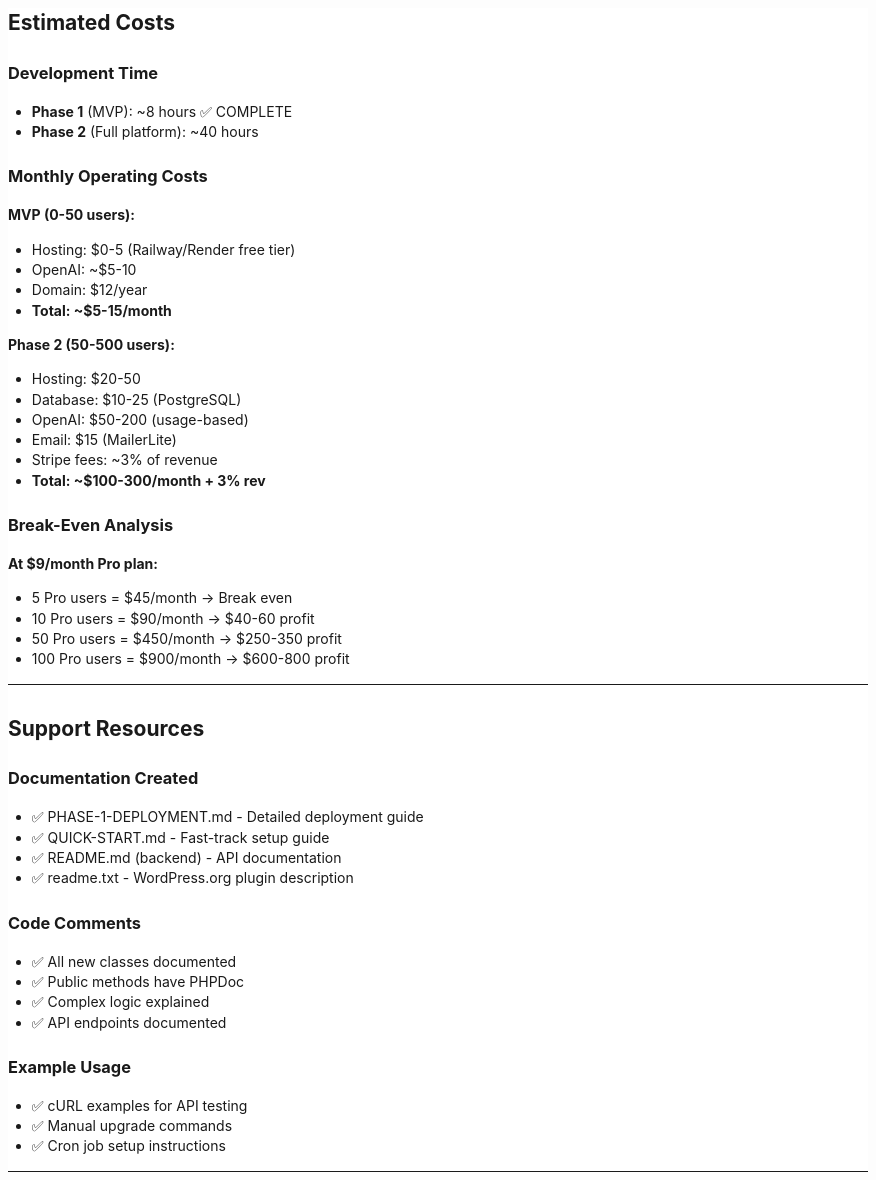 
## Estimated Costs

### Development Time
- **Phase 1** (MVP): ~8 hours ✅ COMPLETE
- **Phase 2** (Full platform): ~40 hours

### Monthly Operating Costs

**MVP (0-50 users):**
- Hosting: $0-5 (Railway/Render free tier)
- OpenAI: ~$5-10
- Domain: $12/year
- **Total: ~$5-15/month**

**Phase 2 (50-500 users):**
- Hosting: $20-50
- Database: $10-25 (PostgreSQL)
- OpenAI: $50-200 (usage-based)
- Email: $15 (MailerLite)
- Stripe fees: ~3% of revenue
- **Total: ~$100-300/month + 3% rev**

### Break-Even Analysis

**At $9/month Pro plan:**
- 5 Pro users = $45/month → Break even
- 10 Pro users = $90/month → $40-60 profit
- 50 Pro users = $450/month → $250-350 profit
- 100 Pro users = $900/month → $600-800 profit

---

## Support Resources

### Documentation Created
- ✅ PHASE-1-DEPLOYMENT.md - Detailed deployment guide
- ✅ QUICK-START.md - Fast-track setup guide
- ✅ README.md (backend) - API documentation
- ✅ readme.txt - WordPress.org plugin description

### Code Comments
- ✅ All new classes documented
- ✅ Public methods have PHPDoc
- ✅ Complex logic explained
- ✅ API endpoints documented

### Example Usage
- ✅ cURL examples for API testing
- ✅ Manual upgrade commands
- ✅ Cron job setup instructions

---